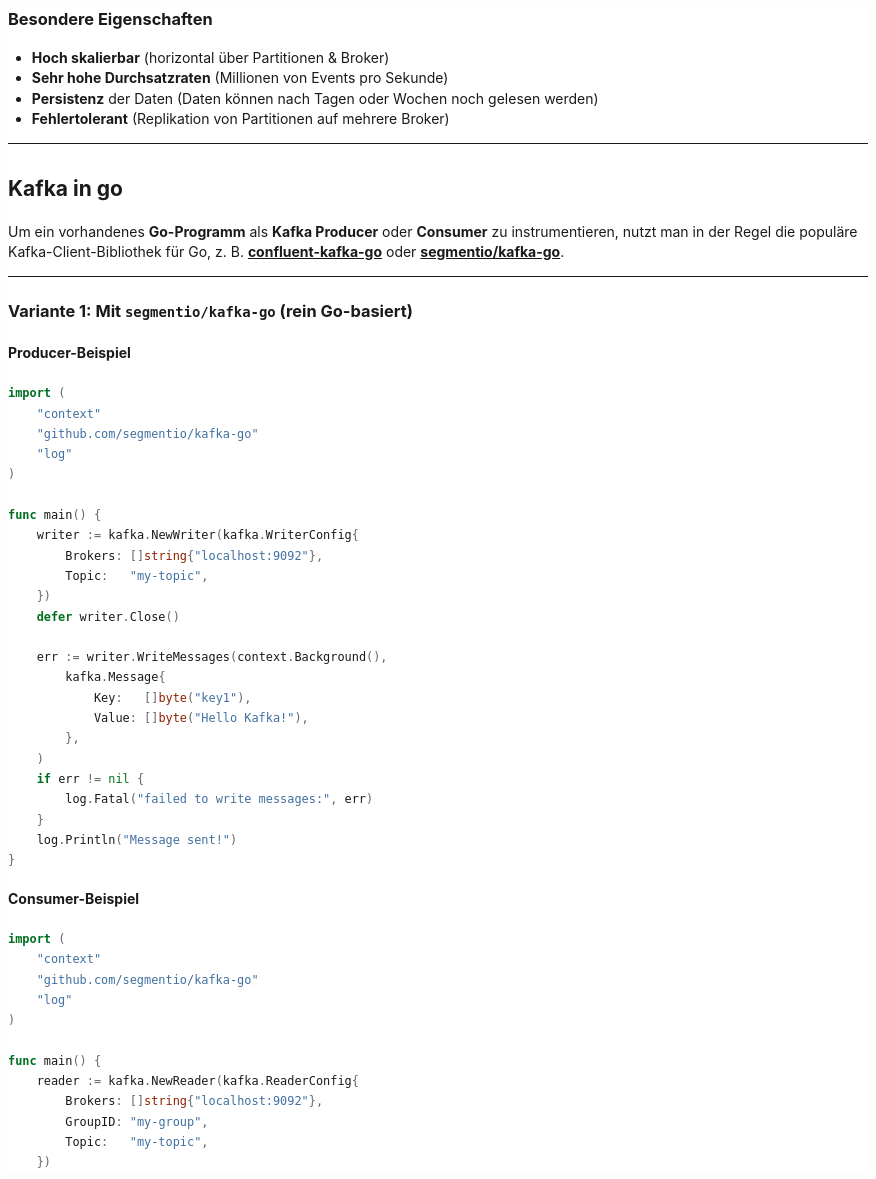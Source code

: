 
### Besondere Eigenschaften

- **Hoch skalierbar** (horizontal über Partitionen & Broker)
- **Sehr hohe Durchsatzraten** (Millionen von Events pro Sekunde)
- **Persistenz** der Daten (Daten können nach Tagen oder Wochen noch gelesen werden)
- **Fehlertolerant** (Replikation von Partitionen auf mehrere Broker)

---

## Kafka in go

Um ein vorhandenes **Go-Programm** als **Kafka Producer** oder **Consumer** zu instrumentieren, nutzt man in der Regel die populäre Kafka-Client-Bibliothek für Go, z. B. **[confluent-kafka-go](https://github.com/confluentinc/confluent-kafka-go)** oder **[segmentio/kafka-go](https://github.com/segmentio/kafka-go)**.

---

### Variante 1: Mit `segmentio/kafka-go` (rein Go-basiert)

#### Producer-Beispiel

```go
import (
    "context"
    "github.com/segmentio/kafka-go"
    "log"
)

func main() {
    writer := kafka.NewWriter(kafka.WriterConfig{
        Brokers: []string{"localhost:9092"},
        Topic:   "my-topic",
    })
    defer writer.Close()

    err := writer.WriteMessages(context.Background(),
        kafka.Message{
            Key:   []byte("key1"),
            Value: []byte("Hello Kafka!"),
        },
    )
    if err != nil {
        log.Fatal("failed to write messages:", err)
    }
    log.Println("Message sent!")
}
```

#### Consumer-Beispiel

```go
import (
    "context"
    "github.com/segmentio/kafka-go"
    "log"
)

func main() {
    reader := kafka.NewReader(kafka.ReaderConfig{
        Brokers: []string{"localhost:9092"},
        GroupID: "my-group",
        Topic:   "my-topic",
    })
```